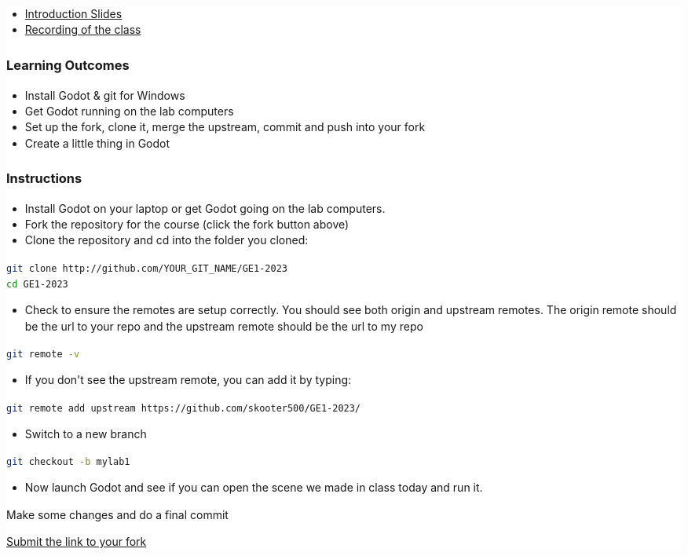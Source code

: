 - [Introduction Slides](https://tudublin-my.sharepoint.com/:p:/g/personal/bryan_duggan_tudublin_ie/EdrNh-GMMW1Esv3VTsNExNsBY_sSMZKGPorMZMwoXr5PMg?e=1CLgbf)
- [Recording of the class](https://tudublin-my.sharepoint.com/:v:/g/personal/bryan_duggan_tudublin_ie/ESfPwPySin1Aq7jnYK7AtbAB_UC2h7Cm4a-vox1_c4spxQ?nav=eyJyZWZlcnJhbEluZm8iOnsicmVmZXJyYWxBcHAiOiJTdHJlYW1XZWJBcHAiLCJyZWZlcnJhbFZpZXciOiJTaGFyZURpYWxvZyIsInJlZmVycmFsQXBwUGxhdGZvcm0iOiJXZWIiLCJyZWZlcnJhbE1vZGUiOiJ2aWV3In19&e=b8xzMa)

### Learning Outcomes
- Install Godot & git for Windows
- Get Godot running on the lab computers
- Set up the fork, clone it, merge the upstream, commit and push into your fork
- Create a little thing in Godot 

### Instructions
- Install Godot on your laptop or get Godot going on the lab computers. 
- Fork the repository for the course (click the fork button above)
- Clone the repository and cd into the folder  you cloned:

```bash
git clone http://github.com/YOUR_GIT_NAME/GE1-2023
cd GE1-2023
```

- Check to ensure the remotes are setup correctly. You should see both origin and upstream remotes. The origin remote should be the url to your repo and the upstream remote should be the url to my repo

```bash
git remote -v
```

- If you don't see the upstream remote, you can add it by typing:

```bash
git remote add upstream https://github.com/skooter500/GE1-2023/
```

- Switch to a new branch

```bash
git checkout -b mylab1
```

- Now launch Godot and see if you can open the scene we made in class today and run it.

Make some changes and do a final commit

[Submit the link to your fork](https://forms.office.com/Pages/ResponsePage.aspx?id=yxdjdkjpX06M7Nq8ji_V2ou3qmFXqEdGlmiD1Myl3gNUMUZWTzVSQldVVVpONDBFTTdYQUtNWExNTC4u)
